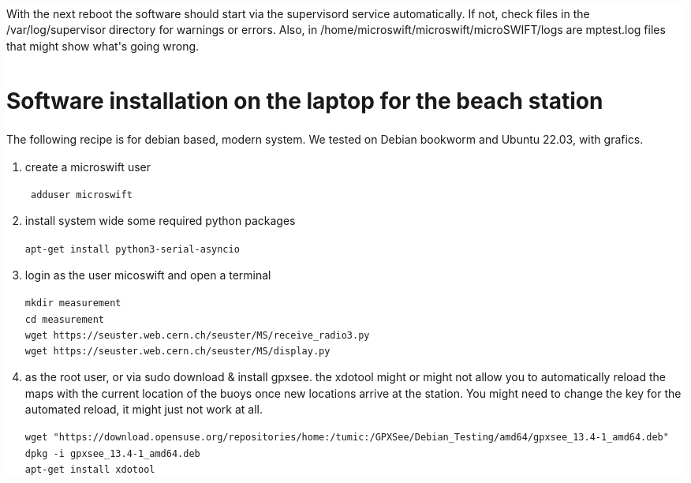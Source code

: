 
With the next reboot the software should start via the supervisord service
automatically. If not, check files in the /var/log/supervisor directory for
warnings or errors. Also, in /home/microswift/microswift/microSWIFT/logs
are mptest.log files that might show what's going wrong.

# Software installation on the laptop for the beach station
The following recipe is for debian based, modern system. We tested on
Debian bookworm and Ubuntu 22.03, with grafics.

1. create a microswift user
    ```
     adduser microswift
    ```
2. install system wide some required python packages
    ```
    apt-get install python3-serial-asyncio
    ```
3. login as the user micoswift and open a terminal
    ```
    mkdir measurement
    cd measurement
    wget https://seuster.web.cern.ch/seuster/MS/receive_radio3.py
    wget https://seuster.web.cern.ch/seuster/MS/display.py
    ```
4. as the root user, or via sudo download & install gpxsee.
   the xdotool might or might not allow you to automatically reload the
   maps with the current location of the buoys once new locations arrive
   at the station. You might need to change the key for the automated
   reload, it might just not work at all.
    ```
    wget "https://download.opensuse.org/repositories/home:/tumic:/GPXSee/Debian_Testing/amd64/gpxsee_13.4-1_amd64.deb"
    dpkg -i gpxsee_13.4-1_amd64.deb
    apt-get install xdotool
    ```
